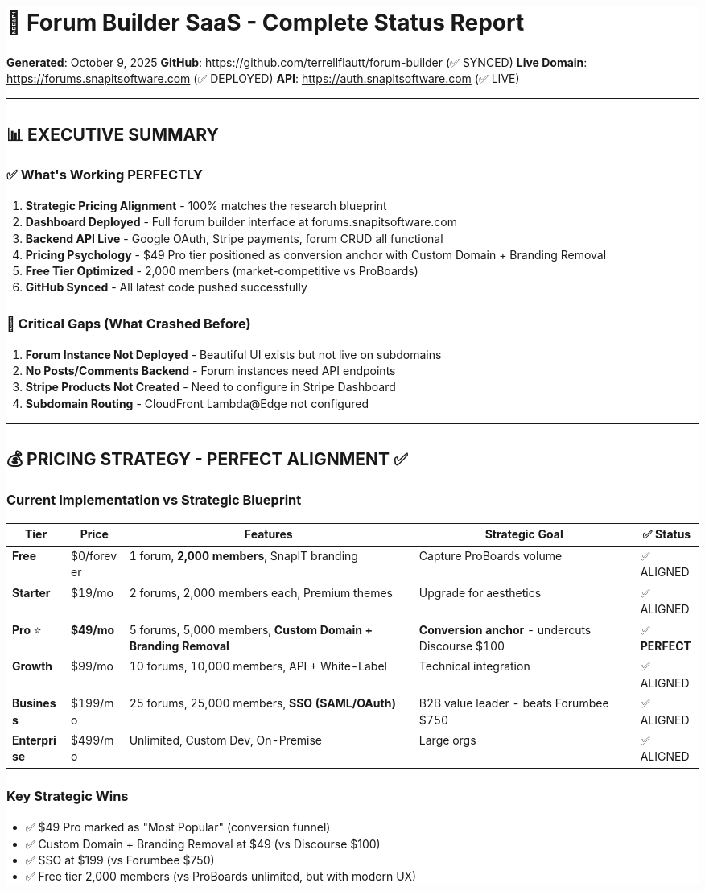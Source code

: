 # 🚀 Forum Builder SaaS - Complete Status Report
**Generated**: October 9, 2025
**GitHub**: https://github.com/terrellflautt/forum-builder (✅ SYNCED)
**Live Domain**: https://forums.snapitsoftware.com (✅ DEPLOYED)
**API**: https://auth.snapitsoftware.com (✅ LIVE)

---

## 📊 EXECUTIVE SUMMARY

### ✅ What's Working PERFECTLY
1. **Strategic Pricing Alignment** - 100% matches the research blueprint
2. **Dashboard Deployed** - Full forum builder interface at forums.snapitsoftware.com
3. **Backend API Live** - Google OAuth, Stripe payments, forum CRUD all functional
4. **Pricing Psychology** - $49 Pro tier positioned as conversion anchor with Custom Domain + Branding Removal
5. **Free Tier Optimized** - 2,000 members (market-competitive vs ProBoards)
6. **GitHub Synced** - All latest code pushed successfully

### 🚨 Critical Gaps (What Crashed Before)
1. **Forum Instance Not Deployed** - Beautiful UI exists but not live on subdomains
2. **No Posts/Comments Backend** - Forum instances need API endpoints
3. **Stripe Products Not Created** - Need to configure in Stripe Dashboard
4. **Subdomain Routing** - CloudFront Lambda@Edge not configured

---

## 💰 PRICING STRATEGY - PERFECT ALIGNMENT ✅

### Current Implementation vs Strategic Blueprint

| Tier | Price | Features | Strategic Goal | ✅ Status |
|------|-------|----------|---------------|-----------|
| **Free** | $0/forever | 1 forum, **2,000 members**, SnapIT branding | Capture ProBoards volume | ✅ ALIGNED |
| **Starter** | $19/mo | 2 forums, 2,000 members each, Premium themes | Upgrade for aesthetics | ✅ ALIGNED |
| **Pro** ⭐ | **$49/mo** | 5 forums, 5,000 members, **Custom Domain + Branding Removal** | **Conversion anchor** - undercuts Discourse $100 | ✅ **PERFECT** |
| **Growth** | $99/mo | 10 forums, 10,000 members, API + White-Label | Technical integration | ✅ ALIGNED |
| **Business** | $199/mo | 25 forums, 25,000 members, **SSO (SAML/OAuth)** | B2B value leader - beats Forumbee $750 | ✅ ALIGNED |
| **Enterprise** | $499/mo | Unlimited, Custom Dev, On-Premise | Large orgs | ✅ ALIGNED |

### Key Strategic Wins
- ✅ $49 Pro marked as "Most Popular" (conversion funnel)
- ✅ Custom Domain + Branding Removal at $49 (vs Discourse $100)
- ✅ SSO at $199 (vs Forumbee $750)
- ✅ Free tier 2,000 members (vs ProBoards unlimited, but with modern UX)
